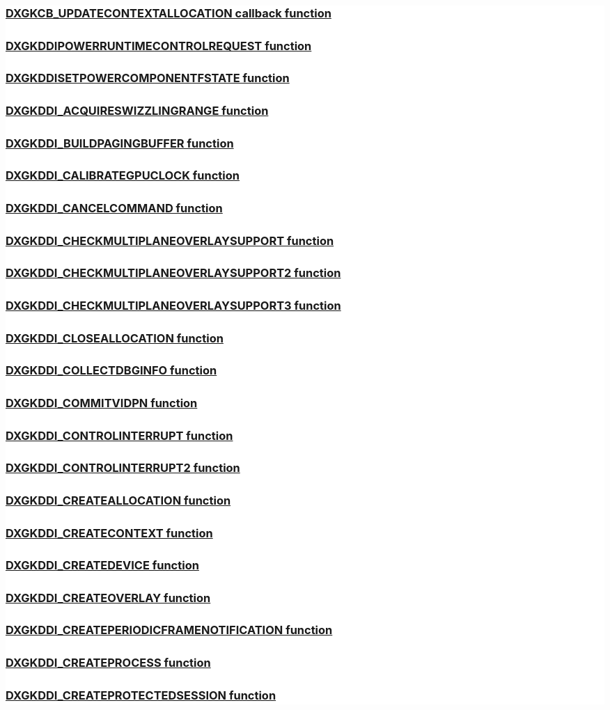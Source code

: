### [DXGKCB_UPDATECONTEXTALLOCATION callback function](../d3dkmddi/nc-d3dkmddi-dxgkcb_updatecontextallocation.md)
### [DXGKDDIPOWERRUNTIMECONTROLREQUEST function](../d3dkmddi/nc-d3dkmddi-dxgkddipowerruntimecontrolrequest.md)
### [DXGKDDISETPOWERCOMPONENTFSTATE function](../d3dkmddi/nc-d3dkmddi-dxgkddisetpowercomponentfstate.md)
### [DXGKDDI_ACQUIRESWIZZLINGRANGE function](../d3dkmddi/nc-d3dkmddi-dxgkddi_acquireswizzlingrange.md)
### [DXGKDDI_BUILDPAGINGBUFFER function](../d3dkmddi/nc-d3dkmddi-dxgkddi_buildpagingbuffer.md)
### [DXGKDDI_CALIBRATEGPUCLOCK function](../d3dkmddi/nc-d3dkmddi-dxgkddi_calibrategpuclock.md)
### [DXGKDDI_CANCELCOMMAND function](../d3dkmddi/nc-d3dkmddi-dxgkddi_cancelcommand.md)
### [DXGKDDI_CHECKMULTIPLANEOVERLAYSUPPORT function](../d3dkmddi/nc-d3dkmddi-dxgkddi_checkmultiplaneoverlaysupport.md)
### [DXGKDDI_CHECKMULTIPLANEOVERLAYSUPPORT2 function](../d3dkmddi/nc-d3dkmddi-dxgkddi_checkmultiplaneoverlaysupport2.md)
### [DXGKDDI_CHECKMULTIPLANEOVERLAYSUPPORT3 function](../d3dkmddi/nc-d3dkmddi-dxgkddi_checkmultiplaneoverlaysupport3.md)
### [DXGKDDI_CLOSEALLOCATION function](../d3dkmddi/nc-d3dkmddi-dxgkddi_closeallocation.md)
### [DXGKDDI_COLLECTDBGINFO function](../d3dkmddi/nc-d3dkmddi-dxgkddi_collectdbginfo.md)
### [DXGKDDI_COMMITVIDPN function](../d3dkmddi/nc-d3dkmddi-dxgkddi_commitvidpn.md)
### [DXGKDDI_CONTROLINTERRUPT function](../d3dkmddi/nc-d3dkmddi-dxgkddi_controlinterrupt.md)
### [DXGKDDI_CONTROLINTERRUPT2 function](../d3dkmddi/nc-d3dkmddi-dxgkddi_controlinterrupt2.md)
### [DXGKDDI_CREATEALLOCATION function](../d3dkmddi/nc-d3dkmddi-dxgkddi_createallocation.md)
### [DXGKDDI_CREATECONTEXT function](../d3dkmddi/nc-d3dkmddi-dxgkddi_createcontext.md)
### [DXGKDDI_CREATEDEVICE function](../d3dkmddi/nc-d3dkmddi-dxgkddi_createdevice.md)
### [DXGKDDI_CREATEOVERLAY function](../d3dkmddi/nc-d3dkmddi-dxgkddi_createoverlay.md)
### [DXGKDDI_CREATEPERIODICFRAMENOTIFICATION function](../d3dkmddi/nc-d3dkmddi-dxgkddi_createperiodicframenotification.md)
### [DXGKDDI_CREATEPROCESS function](../d3dkmddi/nc-d3dkmddi-dxgkddi_createprocess.md)
### [DXGKDDI_CREATEPROTECTEDSESSION function](../d3dkmddi/nc-d3dkmddi-dxgkddi_createprotectedsession.md)